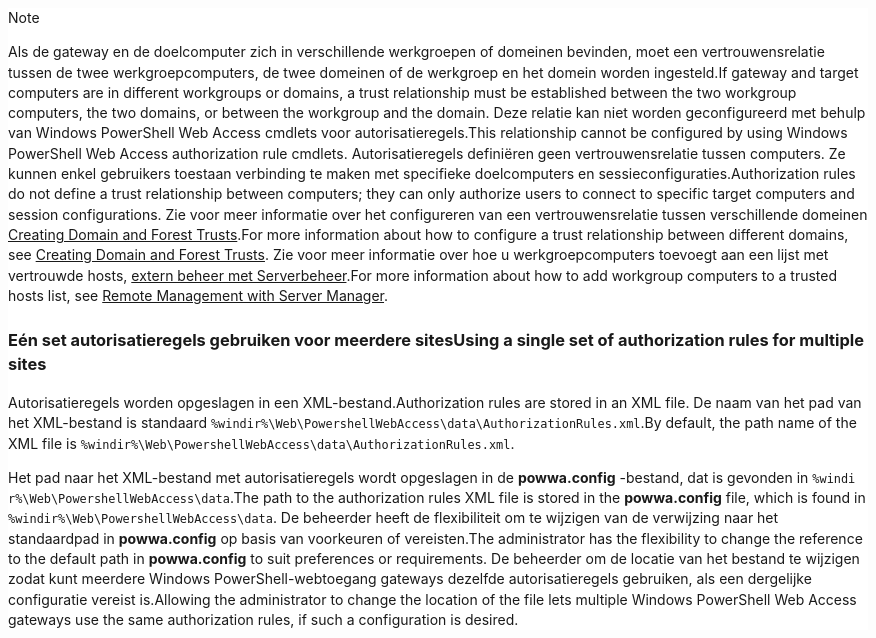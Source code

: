    > [!NOTE]
   > <span data-ttu-id="98be3-243">Als de gateway en de doelcomputer zich in verschillende werkgroepen of domeinen bevinden, moet een vertrouwensrelatie tussen de twee werkgroepcomputers, de twee domeinen of de werkgroep en het domein worden ingesteld.</span><span class="sxs-lookup"><span data-stu-id="98be3-243">If gateway and target computers are in different workgroups or domains, a trust relationship must be established between the two workgroup computers, the two domains, or between the workgroup and the domain.</span></span> <span data-ttu-id="98be3-244">Deze relatie kan niet worden geconfigureerd met behulp van Windows PowerShell Web Access cmdlets voor autorisatieregels.</span><span class="sxs-lookup"><span data-stu-id="98be3-244">This relationship cannot be configured by using Windows PowerShell Web Access authorization rule cmdlets.</span></span> <span data-ttu-id="98be3-245">Autorisatieregels definiëren geen vertrouwensrelatie tussen computers. Ze kunnen enkel gebruikers toestaan verbinding te maken met specifieke doelcomputers en sessieconfiguraties.</span><span class="sxs-lookup"><span data-stu-id="98be3-245">Authorization rules do not define a trust relationship between computers; they can only authorize users to connect to specific target computers and session configurations.</span></span> <span data-ttu-id="98be3-246">Zie voor meer informatie over het configureren van een vertrouwensrelatie tussen verschillende domeinen [Creating Domain and Forest Trusts](https://technet.microsoft.com/library/cc794775.aspx).</span><span class="sxs-lookup"><span data-stu-id="98be3-246">For more information about how to configure a trust relationship between different domains, see [Creating Domain and Forest Trusts](https://technet.microsoft.com/library/cc794775.aspx).</span></span>
   > <span data-ttu-id="98be3-247">Zie voor meer informatie over hoe u werkgroepcomputers toevoegt aan een lijst met vertrouwde hosts, [extern beheer met Serverbeheer](https://technet.microsoft.com/library/dd759202.aspx).</span><span class="sxs-lookup"><span data-stu-id="98be3-247">For more information about how to add workgroup computers to a trusted hosts list, see [Remote Management with Server Manager](https://technet.microsoft.com/library/dd759202.aspx).</span></span>

### <a name="using-a-single-set-of-authorization-rules-for-multiple-sites"></a><span data-ttu-id="98be3-248">Eén set autorisatieregels gebruiken voor meerdere sites</span><span class="sxs-lookup"><span data-stu-id="98be3-248">Using a single set of authorization rules for multiple sites</span></span>

<span data-ttu-id="98be3-249">Autorisatieregels worden opgeslagen in een XML-bestand.</span><span class="sxs-lookup"><span data-stu-id="98be3-249">Authorization rules are stored in an XML file.</span></span> <span data-ttu-id="98be3-250">De naam van het pad van het XML-bestand is standaard `%windir%\Web\PowershellWebAccess\data\AuthorizationRules.xml`.</span><span class="sxs-lookup"><span data-stu-id="98be3-250">By default, the path name of the XML file is `%windir%\Web\PowershellWebAccess\data\AuthorizationRules.xml`.</span></span>

<span data-ttu-id="98be3-251">Het pad naar het XML-bestand met autorisatieregels wordt opgeslagen in de **powwa.config** -bestand, dat is gevonden in `%windir%\Web\PowershellWebAccess\data`.</span><span class="sxs-lookup"><span data-stu-id="98be3-251">The path to the authorization rules XML file is stored in the **powwa.config** file, which is found in `%windir%\Web\PowershellWebAccess\data`.</span></span> <span data-ttu-id="98be3-252">De beheerder heeft de flexibiliteit om te wijzigen van de verwijzing naar het standaardpad in **powwa.config** op basis van voorkeuren of vereisten.</span><span class="sxs-lookup"><span data-stu-id="98be3-252">The administrator has the flexibility to change the reference to the default path in **powwa.config** to suit preferences or requirements.</span></span> <span data-ttu-id="98be3-253">De beheerder om de locatie van het bestand te wijzigen zodat kunt meerdere Windows PowerShell-webtoegang gateways dezelfde autorisatieregels gebruiken, als een dergelijke configuratie vereist is.</span><span class="sxs-lookup"><span data-stu-id="98be3-253">Allowing the administrator to change the location of the file lets multiple Windows PowerShell Web Access gateways use the same authorization rules, if such a configuration is desired.</span></span>
